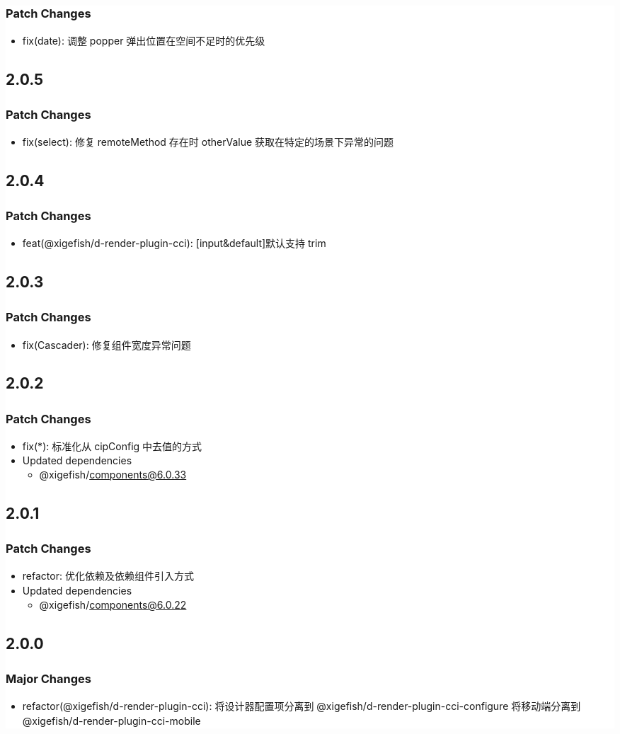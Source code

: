 ### Patch Changes

- fix(date): 调整 popper 弹出位置在空间不足时的优先级

## 2.0.5

### Patch Changes

- fix(select): 修复 remoteMethod 存在时 otherValue 获取在特定的场景下异常的问题

## 2.0.4

### Patch Changes

- feat(@xigefish/d-render-plugin-cci): [input&default]默认支持 trim

## 2.0.3

### Patch Changes

- fix(Cascader): 修复组件宽度异常问题

## 2.0.2

### Patch Changes

- fix(\*): 标准化从 cipConfig 中去值的方式
- Updated dependencies
  - @xigefish/components@6.0.33

## 2.0.1

### Patch Changes

- refactor: 优化依赖及依赖组件引入方式
- Updated dependencies
  - @xigefish/components@6.0.22

## 2.0.0

### Major Changes

- refactor(@xigefish/d-render-plugin-cci): 将设计器配置项分离到 @xigefish/d-render-plugin-cci-configure 将移动端分离到@xigefish/d-render-plugin-cci-mobile
